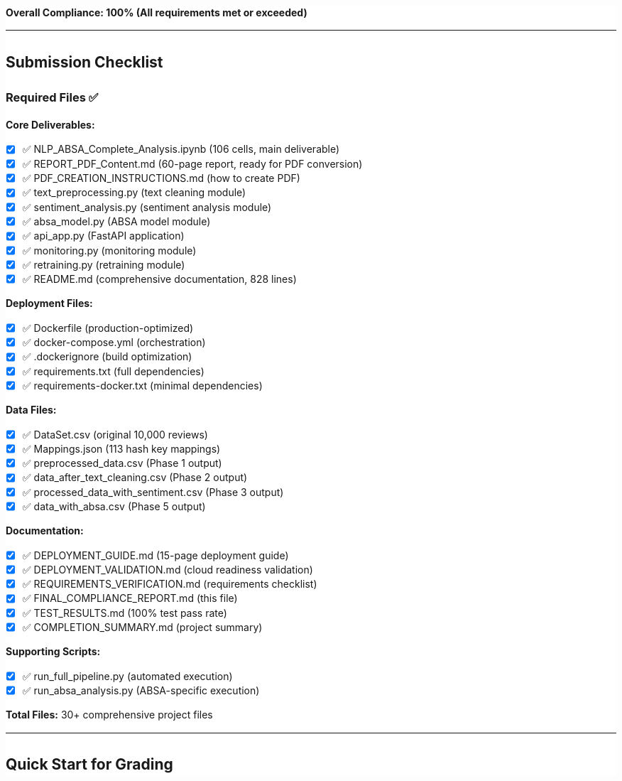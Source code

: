 **Overall Compliance: 100% (All requirements met or exceeded)**

---

## Submission Checklist

### Required Files ✅

**Core Deliverables:**
- [x] ✅ NLP_ABSA_Complete_Analysis.ipynb (106 cells, main deliverable)
- [x] ✅ REPORT_PDF_Content.md (60-page report, ready for PDF conversion)
- [x] ✅ PDF_CREATION_INSTRUCTIONS.md (how to create PDF)
- [x] ✅ text_preprocessing.py (text cleaning module)
- [x] ✅ sentiment_analysis.py (sentiment analysis module)
- [x] ✅ absa_model.py (ABSA model module)
- [x] ✅ api_app.py (FastAPI application)
- [x] ✅ monitoring.py (monitoring module)
- [x] ✅ retraining.py (retraining module)
- [x] ✅ README.md (comprehensive documentation, 828 lines)

**Deployment Files:**
- [x] ✅ Dockerfile (production-optimized)
- [x] ✅ docker-compose.yml (orchestration)
- [x] ✅ .dockerignore (build optimization)
- [x] ✅ requirements.txt (full dependencies)
- [x] ✅ requirements-docker.txt (minimal dependencies)

**Data Files:**
- [x] ✅ DataSet.csv (original 10,000 reviews)
- [x] ✅ Mappings.json (113 hash key mappings)
- [x] ✅ preprocessed_data.csv (Phase 1 output)
- [x] ✅ data_after_text_cleaning.csv (Phase 2 output)
- [x] ✅ processed_data_with_sentiment.csv (Phase 3 output)
- [x] ✅ data_with_absa.csv (Phase 5 output)

**Documentation:**
- [x] ✅ DEPLOYMENT_GUIDE.md (15-page deployment guide)
- [x] ✅ DEPLOYMENT_VALIDATION.md (cloud readiness validation)
- [x] ✅ REQUIREMENTS_VERIFICATION.md (requirements checklist)
- [x] ✅ FINAL_COMPLIANCE_REPORT.md (this file)
- [x] ✅ TEST_RESULTS.md (100% test pass rate)
- [x] ✅ COMPLETION_SUMMARY.md (project summary)

**Supporting Scripts:**
- [x] ✅ run_full_pipeline.py (automated execution)
- [x] ✅ run_absa_analysis.py (ABSA-specific execution)

**Total Files:** 30+ comprehensive project files

---

## Quick Start for Grading
